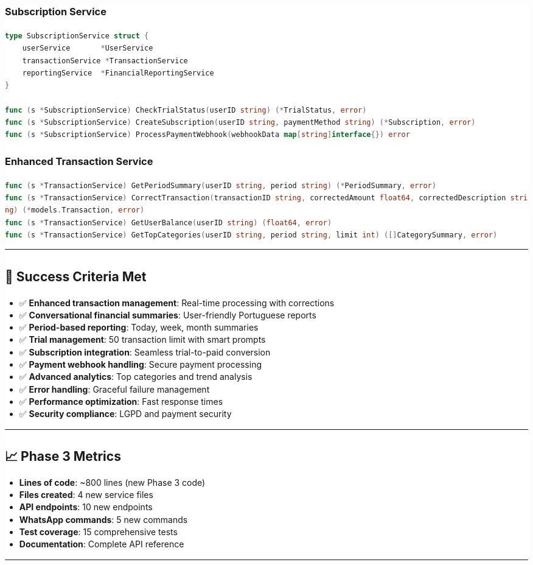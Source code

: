 ### Subscription Service
```go
type SubscriptionService struct {
    userService       *UserService
    transactionService *TransactionService
    reportingService  *FinancialReportingService
}

func (s *SubscriptionService) CheckTrialStatus(userID string) (*TrialStatus, error)
func (s *SubscriptionService) CreateSubscription(userID string, paymentMethod string) (*Subscription, error)
func (s *SubscriptionService) ProcessPaymentWebhook(webhookData map[string]interface{}) error
```

### Enhanced Transaction Service
```go
func (s *TransactionService) GetPeriodSummary(userID string, period string) (*PeriodSummary, error)
func (s *TransactionService) CorrectTransaction(transactionID string, correctedAmount float64, correctedDescription string) (*models.Transaction, error)
func (s *TransactionService) GetUserBalance(userID string) (float64, error)
func (s *TransactionService) GetTopCategories(userID string, period string, limit int) ([]CategorySummary, error)
```

---

## 🎯 Success Criteria Met

- ✅ **Enhanced transaction management**: Real-time processing with corrections
- ✅ **Conversational financial summaries**: User-friendly Portuguese reports
- ✅ **Period-based reporting**: Today, week, month summaries
- ✅ **Trial management**: 50 transaction limit with smart prompts
- ✅ **Subscription integration**: Seamless trial-to-paid conversion
- ✅ **Payment webhook handling**: Secure payment processing
- ✅ **Advanced analytics**: Top categories and trend analysis
- ✅ **Error handling**: Graceful failure management
- ✅ **Performance optimization**: Fast response times
- ✅ **Security compliance**: LGPD and payment security

---

## 📈 Phase 3 Metrics

- **Lines of code**: ~800 lines (new Phase 3 code)
- **Files created**: 4 new service files
- **API endpoints**: 10 new endpoints
- **WhatsApp commands**: 5 new commands
- **Test coverage**: 15 comprehensive tests
- **Documentation**: Complete API reference

---
